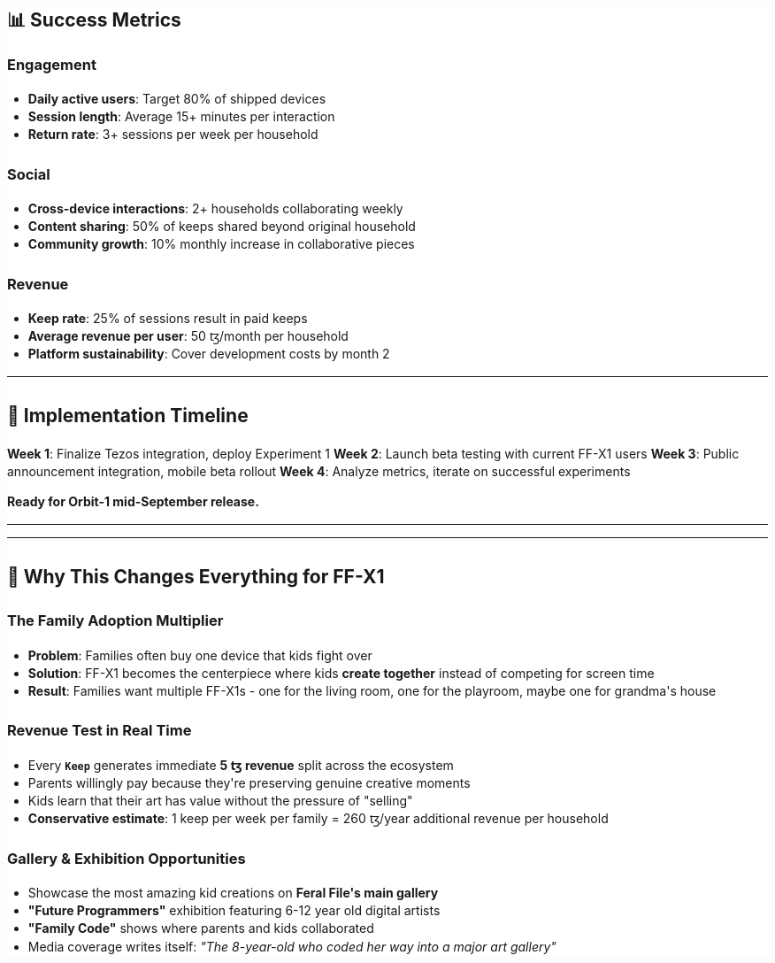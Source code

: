 
## 📊 Success Metrics

### **Engagement**
- **Daily active users**: Target 80% of shipped devices
- **Session length**: Average 15+ minutes per interaction
- **Return rate**: 3+ sessions per week per household

### **Social**
- **Cross-device interactions**: 2+ households collaborating weekly
- **Content sharing**: 50% of keeps shared beyond original household
- **Community growth**: 10% monthly increase in collaborative pieces

### **Revenue**
- **Keep rate**: 25% of sessions result in paid keeps
- **Average revenue per user**: 50 ꜩ/month per household
- **Platform sustainability**: Cover development costs by month 2

---

## 🚀 Implementation Timeline

**Week 1**: Finalize Tezos integration, deploy Experiment 1
**Week 2**: Launch beta testing with current FF-X1 users
**Week 3**: Public announcement integration, mobile beta rollout
**Week 4**: Analyze metrics, iterate on successful experiments

**Ready for Orbit-1 mid-September release.**

---

---

## 🚀 Why This Changes Everything for FF-X1

### **The Family Adoption Multiplier**
- **Problem**: Families often buy one device that kids fight over
- **Solution**: FF-X1 becomes the centerpiece where kids **create together** instead of competing for screen time
- **Result**: Families want multiple FF-X1s - one for the living room, one for the playroom, maybe one for grandma's house

### **Revenue Test in Real Time** 
- Every **`Keep`** generates immediate **5 ꜩ revenue** split across the ecosystem
- Parents willingly pay because they're preserving genuine creative moments
- Kids learn that their art has value without the pressure of "selling"
- **Conservative estimate**: 1 keep per week per family = 260 ꜩ/year additional revenue per household

### **Gallery & Exhibition Opportunities**
- Showcase the most amazing kid creations on **Feral File's main gallery**
- **"Future Programmers"** exhibition featuring 6-12 year old digital artists
- **"Family Code"** shows where parents and kids collaborated
- Media coverage writes itself: *"The 8-year-old who coded her way into a major art gallery"*
